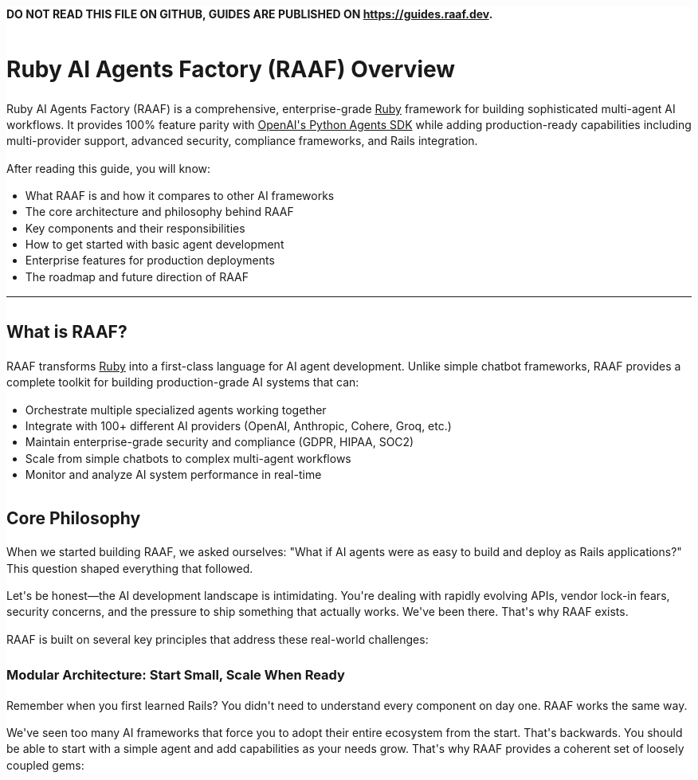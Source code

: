 **DO NOT READ THIS FILE ON GITHUB, GUIDES ARE PUBLISHED ON <https://guides.raaf.dev>.**

Ruby AI Agents Factory (RAAF) Overview
==========================================

Ruby AI Agents Factory (RAAF) is a comprehensive, enterprise-grade [Ruby](https://www.ruby-lang.org/) framework for building sophisticated multi-agent AI workflows. It provides 100% feature parity with [OpenAI's Python Agents SDK](https://openai.github.io/openai-agents-python/) while adding production-ready capabilities including multi-provider support, advanced security, compliance frameworks, and Rails integration.

After reading this guide, you will know:

* What RAAF is and how it compares to other AI frameworks
* The core architecture and philosophy behind RAAF
* Key components and their responsibilities
* How to get started with basic agent development
* Enterprise features for production deployments
* The roadmap and future direction of RAAF

--------------------------------------------------------------------------------

What is RAAF?
-------------

RAAF transforms [Ruby](https://www.ruby-lang.org/) into a first-class language for AI agent development. Unlike simple chatbot frameworks, RAAF provides a complete toolkit for building production-grade AI systems that can:

* Orchestrate multiple specialized agents working together
* Integrate with 100+ different AI providers (OpenAI, Anthropic, Cohere, Groq, etc.)
* Maintain enterprise-grade security and compliance (GDPR, HIPAA, SOC2)
* Scale from simple chatbots to complex multi-agent workflows
* Monitor and analyze AI system performance in real-time

Core Philosophy
---------------

When we started building RAAF, we asked ourselves: "What if AI agents were as easy to build and deploy as Rails applications?" This question shaped everything that followed.

Let's be honest—the AI development landscape is intimidating. You're dealing with rapidly evolving APIs, vendor lock-in fears, security concerns, and the pressure to ship something that actually works. We've been there. That's why RAAF exists.

RAAF is built on several key principles that address these real-world challenges:

### Modular Architecture: Start Small, Scale When Ready

Remember when you first learned Rails? You didn't need to understand every component on day one. RAAF works the same way.

We've seen too many AI frameworks that force you to adopt their entire ecosystem from the start. That's backwards. You should be able to start with a simple agent and add capabilities as your needs grow. That's why RAAF provides a coherent set of loosely coupled gems:

